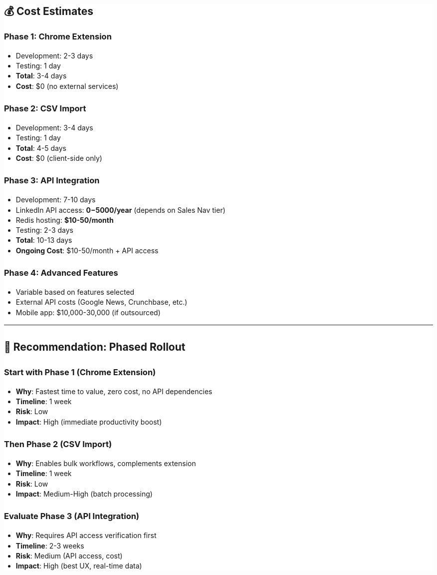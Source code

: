 
## 💰 Cost Estimates

### **Phase 1: Chrome Extension**
- Development: 2-3 days
- Testing: 1 day
- **Total**: 3-4 days
- **Cost**: $0 (no external services)

### **Phase 2: CSV Import**
- Development: 3-4 days
- Testing: 1 day
- **Total**: 4-5 days
- **Cost**: $0 (client-side only)

### **Phase 3: API Integration**
- Development: 7-10 days
- LinkedIn API access: **$0-$5000/year** (depends on Sales Nav tier)
- Redis hosting: **$10-50/month**
- Testing: 2-3 days
- **Total**: 10-13 days
- **Ongoing Cost**: $10-50/month + API access

### **Phase 4: Advanced Features**
- Variable based on features selected
- External API costs (Google News, Crunchbase, etc.)
- Mobile app: $10,000-30,000 (if outsourced)

---

## 🚦 Recommendation: Phased Rollout

### **Start with Phase 1 (Chrome Extension)**
- **Why**: Fastest time to value, zero cost, no API dependencies
- **Timeline**: 1 week
- **Risk**: Low
- **Impact**: High (immediate productivity boost)

### **Then Phase 2 (CSV Import)**
- **Why**: Enables bulk workflows, complements extension
- **Timeline**: 1 week
- **Risk**: Low
- **Impact**: Medium-High (batch processing)

### **Evaluate Phase 3 (API Integration)**
- **Why**: Requires API access verification first
- **Timeline**: 2-3 weeks
- **Risk**: Medium (API access, cost)
- **Impact**: High (best UX, real-time data)
